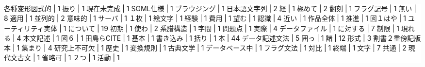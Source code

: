各種変形図式的 | 1
振り | 1
現在未完成 | 1
SGML仕様 | 1
ブラウジング | 1
日本語文字列 | 2
経 | 1
極めて | 2
翻刻 | 1
フラグ記号 | 1
無い | 8
適用 | 1
並列的 | 2
意味的 | 1
サーバ | 1
１枚 | 1
絵文字 | 1
経験 | 1
費用 | 1
望む | 1
認識 | 4
近い | 1
作品全体 | 1
推進 | 1
図１はや | 1
ユーティリティ実体 | 1
について | 19
初期 | 1
使わ | 2
系譜構造 | 1
字間 | 1
問題点 | 1
実際 | 4
データファイル | 1
に対する | 7
制限 | 1
現れる | 4
本文記述 | 1
図６ | 1
田島らCITE | 1
基本 | 1
書き込み | 1
括り | 1
本 | 44
データ記述文法 | 5
囲っ | 1
諸 | 12
形式 | 3
割書２重傍記版本 | 1
集まり | 4
研究上不可欠 | 1
歴史 | 1
変換規則 | 1
古典文学 | 1
データベース中 | 1
フラグ文法 | 1
対比 | 1
終端 | 1
文字 | 7
共通 | 2
現代文古文 | 1
省略可 | 1
２つ | 1
活動 | 1